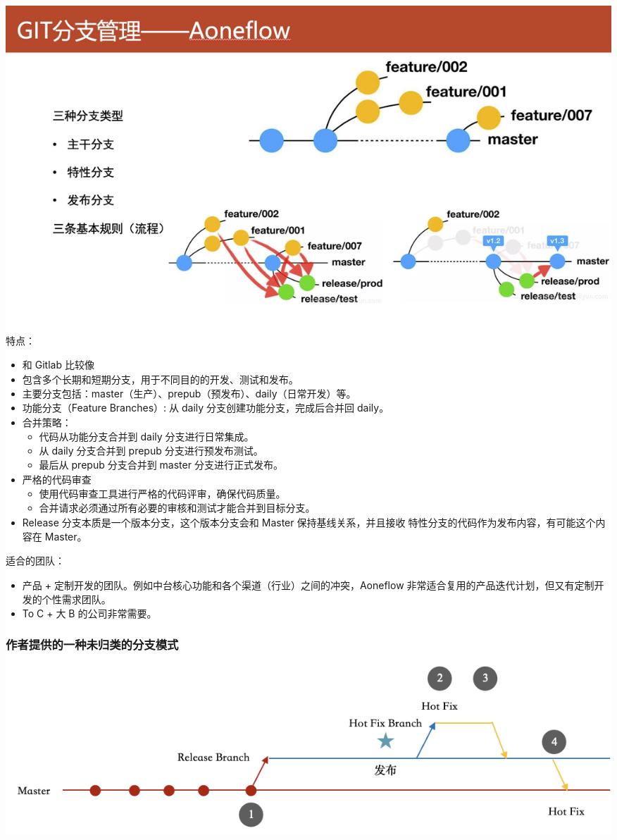 ![aone-flow.png](./java-solution-webinar-61/aone-flow.png)

特点：

- 和 Gitlab 比较像
- 包含多个长期和短期分支，用于不同目的的开发、测试和发布。
- 主要分支包括：master（生产）、prepub（预发布）、daily（日常开发）等。
- 功能分支（Feature Branches）: 从 daily 分支创建功能分支，完成后合并回 daily。
- 合并策略：
  - 代码从功能分支合并到 daily 分支进行日常集成。 
  - 从 daily 分支合并到 prepub 分支进行预发布测试。 
  - 最后从 prepub 分支合并到 master 分支进行正式发布。
- 严格的代码审查
  - 使用代码审查工具进行严格的代码评审，确保代码质量。
  - 合并请求必须通过所有必要的审核和测试才能合并到目标分支。
- Release 分支本质是一个版本分支，这个版本分支会和 Master 保持基线关系，并且接收 特性分支的代码作为发布内容，有可能这个内容在 Master。

适合的团队：

- 产品 + 定制开发的团队。例如中台核心功能和各个渠道（行业）之间的冲突，Aoneflow 非常适合复用的产品迭代计划，但又有定制开发的个性需求团队。
- To C + 大 B 的公司非常需要。

### 作者提供的一种未归类的分支模式

![trunk-base-other.png](./java-solution-webinar-61/trunk-base-other.png)
